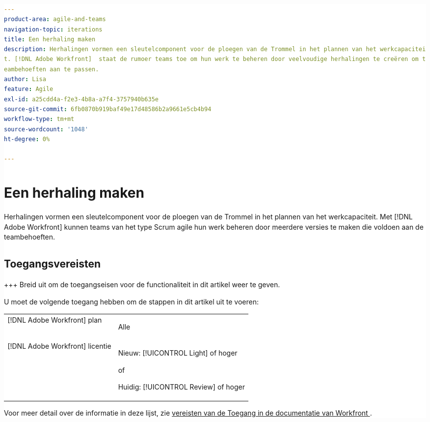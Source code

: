 ```yaml
---
product-area: agile-and-teams
navigation-topic: iterations
title: Een herhaling maken
description: Herhalingen vormen een sleutelcomponent voor de ploegen van de Trommel in het plannen van het werkcapaciteit. [!DNL Adobe Workfront]  staat de rumoer teams toe om hun werk te beheren door veelvoudige herhalingen te creëren om teambehoeften aan te passen.
author: Lisa
feature: Agile
exl-id: a25cdd4a-f2e3-4b8a-a7f4-3757940b635e
source-git-commit: 6fb0870b919baf49e17d48586b2a9661e5cb4b94
workflow-type: tm+mt
source-wordcount: '1048'
ht-degree: 0%

---
```


# Een herhaling maken

Herhalingen vormen een sleutelcomponent voor de ploegen van de Trommel in het plannen van het werkcapaciteit. Met [!DNL Adobe Workfront] kunnen teams van het type Scrum agile hun werk beheren door meerdere versies te maken die voldoen aan de teambehoeften.

## Toegangsvereisten

+++ Breid uit om de toegangseisen voor de functionaliteit in dit artikel weer te geven.

U moet de volgende toegang hebben om de stappen in dit artikel uit te voeren:

<table style="table-layout:auto"> 
 <col> 
 </col> 
 <col> 
 </col> 
 <tbody> 
  <tr> 
   <td role="rowheader">[!DNL Adobe Workfront] plan</td> 
   <td> <p>Alle</p> </td> 
  </tr> 
  <tr> 
   <td role="rowheader">[!DNL Adobe Workfront] licentie</td> 
   <td> <p>Nieuw: [!UICONTROL Light] of hoger</p> 
   of
   <p>Huidig: [!UICONTROL Review] of hoger</p> </td> 
  </tr>
 </tbody> 
</table>

Voor meer detail over de informatie in deze lijst, zie [ vereisten van de Toegang in de documentatie van Workfront ](/help/quicksilver/administration-and-setup/add-users/access-levels-and-object-permissions/access-level-requirements-in-documentation.md).
